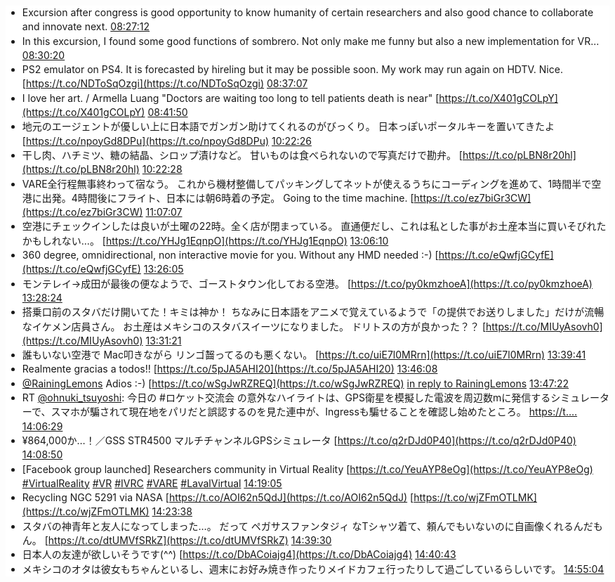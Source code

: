 *   Excursion after congress is good opportunity to know humanity of certain researchers and also good chance to collaborate and innovate next. [08:27:12](https://twitter.com/o_ob/statuses/668209072735326209)
*   In this excursion, I found some good functions of sombrero. Not only make me funny but also a new implementation for VR... [08:30:20](https://twitter.com/o_ob/statuses/668209861893615616)
*   PS2 emulator on PS4\. It is forecasted by hireling but it may be possible soon. My work may run again on HDTV. Nice. [https://t.co/NDToSqOzgi](https://t.co/NDToSqOzgi) [08:37:07](https://twitter.com/o_ob/statuses/668211569113694208)
*   I love her art. / Armella Luang "Doctors are waiting too long to tell patients death is near" [https://t.co/X401gCOLpY](https://t.co/X401gCOLpY) [08:41:50](https://twitter.com/o_ob/statuses/668212754260451328)
*   地元のエージェントが優しい上に日本語でガンガン助けてくれるのがびっくり。 日本っぽいポータルキーを置いてきたよ [https://t.co/npoyGd8DPu](https://t.co/npoyGd8DPu) [10:22:26](https://twitter.com/o_ob/statuses/668238074711642112)
*   干し肉、ハチミツ、糖の結晶、シロップ漬けなど。 甘いものは食べられないので写真だけで勘弁。 [https://t.co/pLBN8r20hl](https://t.co/pLBN8r20hl) [10:22:28](https://twitter.com/o_ob/statuses/668238080667586560)
*   VARE全行程無事終わって宿なう。 これから機材整備してパッキングしてネットが使えるうちにコーディングを進めて、1時間半で空港に出発。4時間後にフライト、日本には朝6時着の予定。 Going to the time machine. [https://t.co/ez7biGr3CW](https://t.co/ez7biGr3CW) [11:07:07](https://twitter.com/o_ob/statuses/668249318856499200)
*   空港にチェックインしたは良いが土曜の22時。全く店が閉まっている。 直通便だし、これは私とした事がお土産本当に買いそびれたかもしれない...。 [https://t.co/YHJg1EqnpO](https://t.co/YHJg1EqnpO) [13:06:10](https://twitter.com/o_ob/statuses/668279276764983296)
*   360 degree, omnidirectional, non interactive movie for you. Without any HMD needed :-) [https://t.co/eQwfjGCyfE](https://t.co/eQwfjGCyfE) [13:26:05](https://twitter.com/o_ob/statuses/668284289507692544)
*   モンテレイ→成田が最後の便なようで、ゴーストタウン化しておる空港。 [https://t.co/py0kmzhoeA](https://t.co/py0kmzhoeA) [13:28:24](https://twitter.com/o_ob/statuses/668284871672905728)
*   搭乗口前のスタバだけ開いてた！キミは神か！ ちなみに日本語をアニメで覚えているようで「の提供でお送りしました」だけが流暢なイケメン店員さん。 お土産はメキシコのスタバスイーツになりました。 ドリトスの方が良かった？？ [https://t.co/MIUyAsovh0](https://t.co/MIUyAsovh0) [13:31:21](https://twitter.com/o_ob/statuses/668285617361457152)
*   誰もいない空港で Mac叩きながら リンゴ齧ってるのも悪くない。 [https://t.co/uiE7l0MRrn](https://t.co/uiE7l0MRrn) [13:39:41](https://twitter.com/o_ob/statuses/668287711728521216)
*   Realmente gracias a todos!! [https://t.co/5pJA5AHI20](https://t.co/5pJA5AHI20) [13:46:08](https://twitter.com/o_ob/statuses/668289337633587200)
*   [@RainingLemons](https://twitter.com/RainingLemons) Adios :-) [https://t.co/wSgJwRZREQ](https://t.co/wSgJwRZREQ) [in reply to RainingLemons](https://twitter.com/RainingLemons/statuses/668255757729591296) [13:47:22](https://twitter.com/o_ob/statuses/668289646539898880)
*   RT [@ohnuki_tsuyoshi](https://twitter.com/ohnuki_tsuyoshi): 今日の #ロケット交流会 の意外なハイライトは、GPS衛星を模擬した電波を周辺数mに発信するシミュレーターで、スマホが騙されて現在地をパリだと誤認するのを見た連中が、Ingressも騙せることを確認し始めたところ。 [https://t.…](https://t.…) [14:06:29](https://twitter.com/o_ob/statuses/668294456072732672)
*   ¥864,000か…！／GSS STR4500 マルチチャンネルGPSシミュレータ [https://t.co/q2rDJd0P40](https://t.co/q2rDJd0P40) [14:08:50](https://twitter.com/o_ob/statuses/668295047863865344)
*   [Facebook group launched] Researchers community in Virtual Reality [https://t.co/YeuAYP8eOg](https://t.co/YeuAYP8eOg) [#VirtualReality](https://twitter.com/search?q=%23VirtualReality&src=hash) [#VR](https://twitter.com/search?q=%23VR&src=hash) [#IVRC](https://twitter.com/search?q=%23IVRC&src=hash) [#VARE](https://twitter.com/search?q=%23VARE&src=hash) [#LavalVirtual](https://twitter.com/search?q=%23LavalVirtual&src=hash) [14:19:05](https://twitter.com/o_ob/statuses/668297629822877696)
*   Recycling NGC 5291 via NASA [https://t.co/AOI62n5QdJ](https://t.co/AOI62n5QdJ) [https://t.co/wjZFmOTLMK](https://t.co/wjZFmOTLMK) [14:23:38](https://twitter.com/o_ob/statuses/668298773664276480)
*   スタバの神青年と友人になってしまった...。 だって ペガサスファンタジィ なTシャツ着て、頼んでもいないのに自画像くれるんだもん。 [https://t.co/dtUMVfSRkZ](https://t.co/dtUMVfSRkZ) [14:39:30](https://twitter.com/o_ob/statuses/668302764124966913)
*   日本人の友達が欲しいそうです(^^) [https://t.co/DbACoiajg4](https://t.co/DbACoiajg4) [14:40:43](https://twitter.com/o_ob/statuses/668303071101890560)
*   メキシコのオタは彼女もちゃんといるし、週末にお好み焼き作ったりメイドカフェ行ったりして過ごしているらしいです。 [14:55:04](https://twitter.com/o_ob/statuses/668306684234764288)